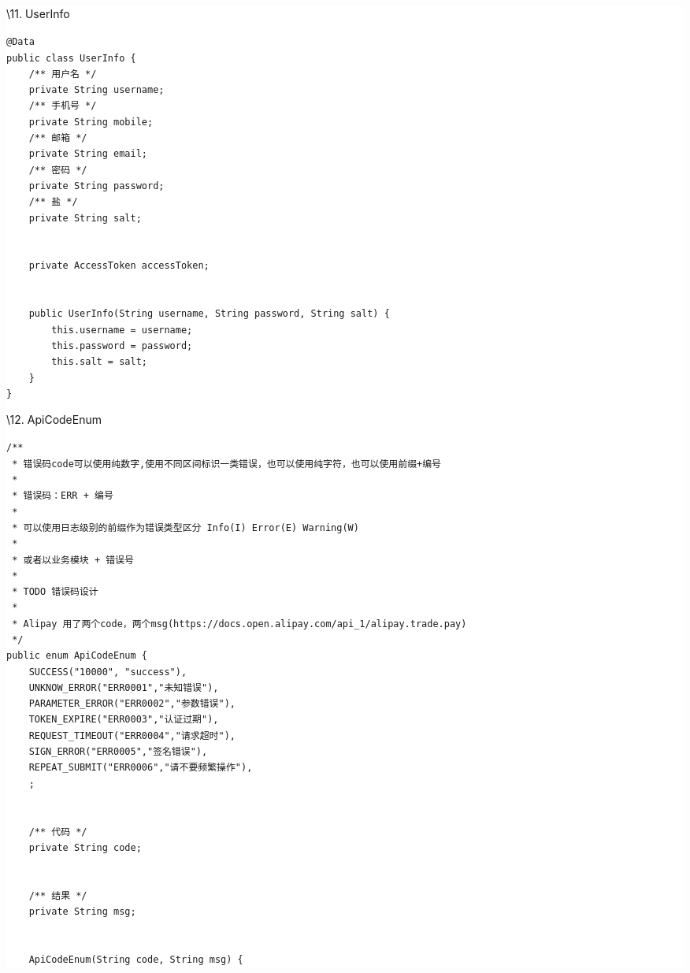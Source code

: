    

\11. UserInfo

```
@Data
public class UserInfo {
    /** 用户名 */
    private String username;
    /** 手机号 */
    private String mobile;
    /** 邮箱 */
    private String email;
    /** 密码 */
    private String password;
    /** 盐 */
    private String salt;


    private AccessToken accessToken;


    public UserInfo(String username, String password, String salt) {
        this.username = username;
        this.password = password;
        this.salt = salt;
    }
} 
```

\12. ApiCodeEnum

```
/**
 * 错误码code可以使用纯数字,使用不同区间标识一类错误，也可以使用纯字符，也可以使用前缀+编号
 *
 * 错误码：ERR + 编号
 *
 * 可以使用日志级别的前缀作为错误类型区分 Info(I) Error(E) Warning(W)
 *
 * 或者以业务模块 + 错误号
 *
 * TODO 错误码设计
 *
 * Alipay 用了两个code，两个msg(https://docs.open.alipay.com/api_1/alipay.trade.pay)
 */
public enum ApiCodeEnum {
    SUCCESS("10000", "success"),
    UNKNOW_ERROR("ERR0001","未知错误"),
    PARAMETER_ERROR("ERR0002","参数错误"),
    TOKEN_EXPIRE("ERR0003","认证过期"),
    REQUEST_TIMEOUT("ERR0004","请求超时"),
    SIGN_ERROR("ERR0005","签名错误"),
    REPEAT_SUBMIT("ERR0006","请不要频繁操作"),
    ;


    /** 代码 */
    private String code;


    /** 结果 */
    private String msg;


    ApiCodeEnum(String code, String msg) {
```